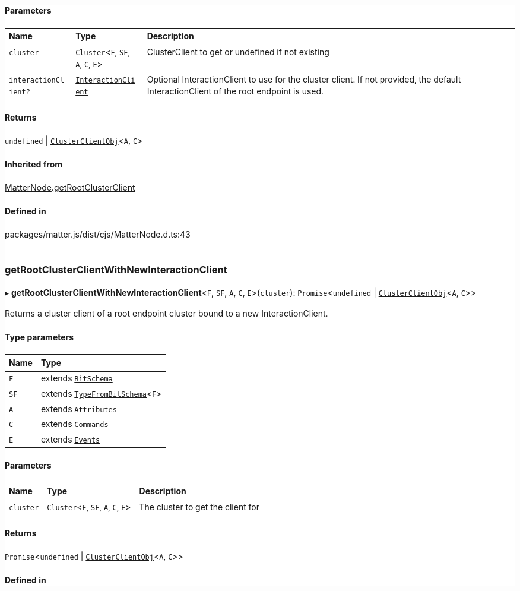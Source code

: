 #### Parameters

| Name | Type | Description |
| :------ | :------ | :------ |
| `cluster` | [`Cluster`](../modules/exports_cluster.md#cluster)<`F`, `SF`, `A`, `C`, `E`\> | ClusterClient to get or undefined if not existing |
| `interactionClient?` | [`InteractionClient`](exports_interaction.InteractionClient.md) | Optional InteractionClient to use for the cluster client. If not provided, the default InteractionClient of the root endpoint is used. |

#### Returns

`undefined` \| [`ClusterClientObj`](../modules/exports_cluster.md#clusterclientobj)<`A`, `C`\>

#### Inherited from

[MatterNode](index.MatterNode.md).[getRootClusterClient](index.MatterNode.md#getrootclusterclient)

#### Defined in

packages/matter.js/dist/cjs/MatterNode.d.ts:43

___

### getRootClusterClientWithNewInteractionClient

▸ **getRootClusterClientWithNewInteractionClient**<`F`, `SF`, `A`, `C`, `E`\>(`cluster`): `Promise`<`undefined` \| [`ClusterClientObj`](../modules/exports_cluster.md#clusterclientobj)<`A`, `C`\>\>

Returns a cluster client of a root endpoint cluster bound to a new InteractionClient.

#### Type parameters

| Name | Type |
| :------ | :------ |
| `F` | extends [`BitSchema`](../modules/exports_schema.md#bitschema) |
| `SF` | extends [`TypeFromBitSchema`](../modules/exports_schema.md#typefrombitschema)<`F`\> |
| `A` | extends [`Attributes`](../interfaces/exports_cluster.Attributes.md) |
| `C` | extends [`Commands`](../interfaces/exports_cluster.Commands.md) |
| `E` | extends [`Events`](../interfaces/exports_cluster.Events.md) |

#### Parameters

| Name | Type | Description |
| :------ | :------ | :------ |
| `cluster` | [`Cluster`](../modules/exports_cluster.md#cluster)<`F`, `SF`, `A`, `C`, `E`\> | The cluster to get the client for |

#### Returns

`Promise`<`undefined` \| [`ClusterClientObj`](../modules/exports_cluster.md#clusterclientobj)<`A`, `C`\>\>

#### Defined in
